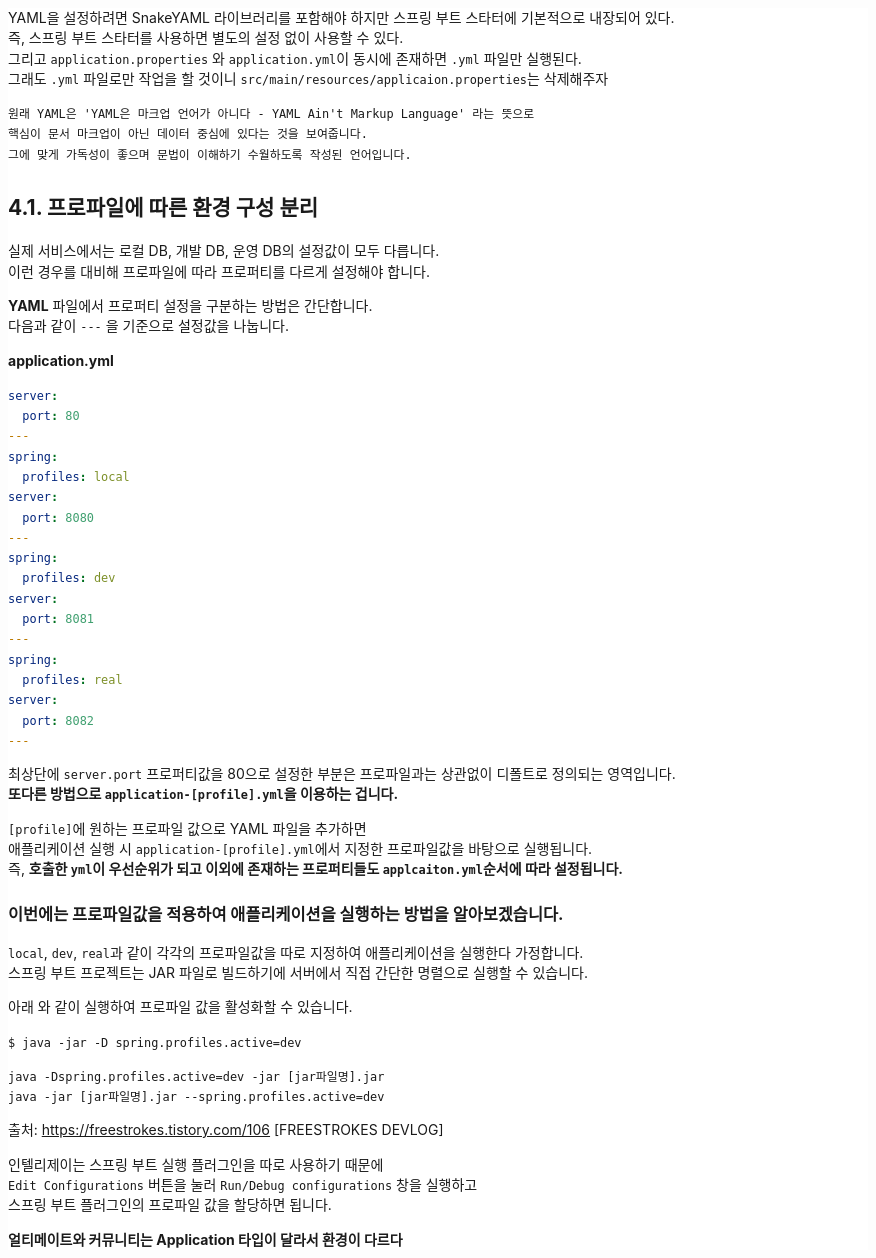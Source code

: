 YAML을 설정하려면 SnakeYAML 라이브러리를 포함해야 하지만 스프링 부트 스타터에 기본적으로 내장되어 있다.    
즉, 스프링 부트 스타터를 사용하면 별도의 설정 없이 사용할 수 있다.       
그리고 ```application.properties``` 와 ```application.yml```이 동시에 존재하면 ```.yml``` 파일만 실행된다.       
그래도 ```.yml``` 파일로만 작업을 할 것이니 ```src/main/resources/applicaion.properties```는 삭제해주자      
   
```
원래 YAML은 'YAML은 마크업 언어가 아니다 - YAML Ain't Markup Language' 라는 뜻으로   
핵심이 문서 마크업이 아닌 데이터 중심에 있다는 것을 보여줍니다.   
그에 맞게 가독성이 좋으며 문법이 이해하기 수월하도록 작성된 언어입니다.   
```

## 4.1. 프로파일에 따른 환경 구성 분리   
실제 서비스에서는 로컬 DB, 개발 DB, 운영 DB의 설정값이 모두 다릅니다.   
이런 경우를 대비해 프로파일에 따라 프로퍼티를 다르게 설정해야 합니다.   
   
**YAML** 파일에서 프로퍼티 설정을 구분하는 방법은 간단합니다.   
다음과 같이 ```---``` 을 기준으로 설정값을 나눕니다.   
    
**application.yml**
```yml   
server:
  port: 80
---
spring: 
  profiles: local
server:
  port: 8080
---
spring:
  profiles: dev
server:
  port: 8081
---
spring:
  profiles: real
server:
  port: 8082
---
```
최상단에 ```server.port``` 프로퍼티값을 80으로 설정한 부분은 프로파일과는 상관없이 디폴트로 정의되는 영역입니다.       
**또다른 방법으로 ```application-[profile].yml```을 이용하는 겁니다.**                    
     
```[profile]```에 원하는 프로파일 값으로 YAML 파일을 추가하면             
애플리케이션 실행 시 ```application-[profile].yml```에서 지정한 프로파일값을 바탕으로 실행됩니다.          
즉, **호출한 ```yml```이 우선순위가 되고 이외에 존재하는 프로퍼티들도 ```applcaiton.yml```순서에 따라 설정됩니다.**            
   
### 이번에는 프로파일값을 적용하여 애플리케이션을 실행하는 방법을 알아보겠습니다.   
```local```, ```dev```, ```real```과 같이 각각의 프로파일값을 따로 지정하여 애플리케이션을 실행한다 가정합니다.   
스프링 부트 프로젝트는 JAR 파일로 빌드하기에 서버에서 직접 간단한 명렬으로 실행할 수 있습니다.    
   
아래 와 같이 실행하여 프로파일 값을 활성화할 수 있습니다.

```
$ java -jar -D spring.profiles.active=dev
```
```
java -Dspring.profiles.active=dev -jar [jar파일명].jar
java -jar [jar파일명].jar --spring.profiles.active=dev
```
출처: https://freestrokes.tistory.com/106 [FREESTROKES DEVLOG]     
      
      
인텔리제이는 스프링 부트 실행 플러그인을 따로 사용하기 때문에       
```Edit Configurations``` 버튼을 눌러 ```Run/Debug configurations``` 창을 실행하고     
스프링 부트 플러그인의 프로파일 값을 할당하면 됩니다.      

**얼티메이트와 커뮤니티는 Application 타입이 달라서 환경이 다르다**    
```